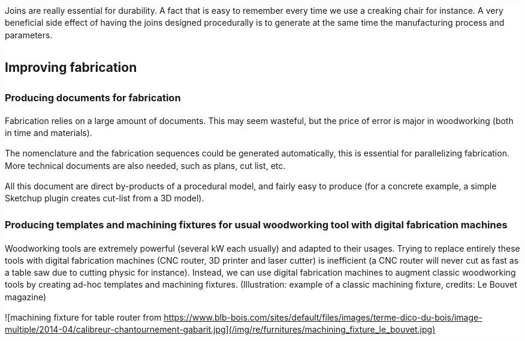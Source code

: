 
Joins are really essential for durability. A fact that is easy to remember every time we use a creaking chair for instance.
A very beneficial side effect of having the joins designed procedurally is to generate at the same time the manufacturing process and parameters. 

## Improving fabrication ##
### Producing documents for fabrication ###
Fabrication relies on a large amount of documents.
This may seem wasteful, but the price of error is major in woodworking (both in time and materials).

The nomenclature and the fabrication sequences could be generated automatically, this is essential for parallelizing fabrication.
More technical documents are also needed, such as plans, cut list, etc.

All this document are direct by-products of a procedural model, and fairly easy to produce (for a concrete example, a simple Sketchup plugin creates cut-list from a 3D model).

### Producing templates and machining fixtures for usual woodworking tool with digital fabrication machines ###
Woodworking tools are extremely powerful (several kW each usually) and adapted to their usages.
Trying to replace entirely these tools with digital fabrication machines (CNC router, 3D printer and laser cutter) is inefficient (a CNC router will never cut as fast as a table saw due to cutting physic for instance).
Instead, we can use digital fabrication machines to augment classic woodworking tools by creating ad-hoc templates and machining fixtures.
(Illustration: example of a classic machining fixture, credits: Le Bouvet magazine)

![machining fixture for table router from https://www.blb-bois.com/sites/default/files/images/terme-dico-du-bois/image-multiple/2014-04/calibreur-chantournement-gabarit.jpg](/img/re/furnitures/machining_fixture_le_bouvet.jpg)
